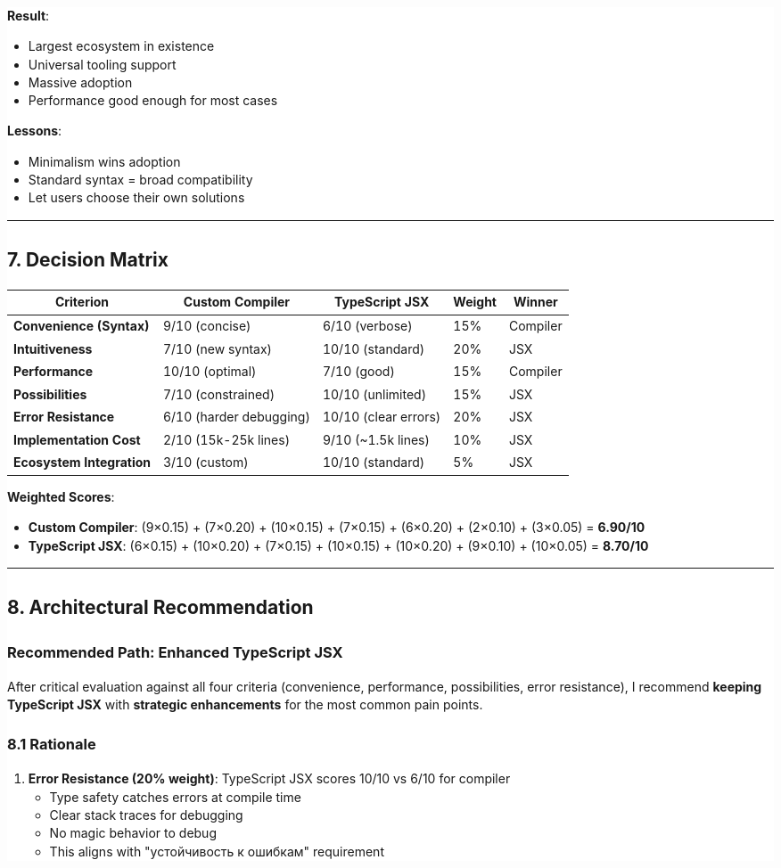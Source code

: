 **Result**:
- Largest ecosystem in existence
- Universal tooling support
- Massive adoption
- Performance good enough for most cases

**Lessons**:
- Minimalism wins adoption
- Standard syntax = broad compatibility
- Let users choose their own solutions

---

## 7. Decision Matrix

| Criterion | Custom Compiler | TypeScript JSX | Weight | Winner |
|-----------|----------------|----------------|--------|--------|
| **Convenience (Syntax)** | 9/10 (concise) | 6/10 (verbose) | 15% | Compiler |
| **Intuitiveness** | 7/10 (new syntax) | 10/10 (standard) | 20% | JSX |
| **Performance** | 10/10 (optimal) | 7/10 (good) | 15% | Compiler |
| **Possibilities** | 7/10 (constrained) | 10/10 (unlimited) | 15% | JSX |
| **Error Resistance** | 6/10 (harder debugging) | 10/10 (clear errors) | 20% | JSX |
| **Implementation Cost** | 2/10 (15k-25k lines) | 9/10 (~1.5k lines) | 10% | JSX |
| **Ecosystem Integration** | 3/10 (custom) | 10/10 (standard) | 5% | JSX |

**Weighted Scores**:
- **Custom Compiler**: (9×0.15) + (7×0.20) + (10×0.15) + (7×0.15) + (6×0.20) + (2×0.10) + (3×0.05) = **6.90/10**
- **TypeScript JSX**: (6×0.15) + (10×0.20) + (7×0.15) + (10×0.15) + (10×0.20) + (9×0.10) + (10×0.05) = **8.70/10**

---

## 8. Architectural Recommendation

### **Recommended Path: Enhanced TypeScript JSX**

After critical evaluation against all four criteria (convenience, performance, possibilities, error resistance), I recommend **keeping TypeScript JSX** with **strategic enhancements** for the most common pain points.

### 8.1 Rationale

1. **Error Resistance (20% weight)**: TypeScript JSX scores 10/10 vs 6/10 for compiler
   - Type safety catches errors at compile time
   - Clear stack traces for debugging
   - No magic behavior to debug
   - This aligns with "устойчивость к ошибкам" requirement
